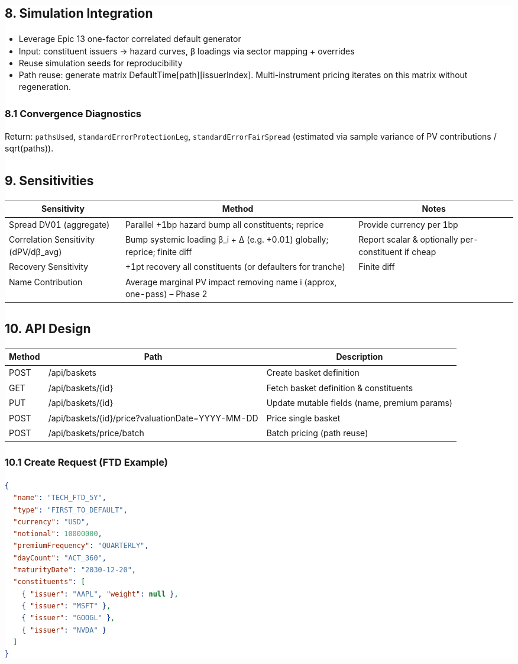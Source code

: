 ## 8. Simulation Integration
- Leverage Epic 13 one-factor correlated default generator
- Input: constituent issuers → hazard curves, β loadings via sector mapping + overrides
- Reuse simulation seeds for reproducibility
- Path reuse: generate matrix DefaultTime[path][issuerIndex]. Multi-instrument pricing iterates on this matrix without regeneration.

### 8.1 Convergence Diagnostics
Return: `pathsUsed`, `standardErrorProtectionLeg`, `standardErrorFairSpread` (estimated via sample variance of PV contributions / sqrt(paths)).

## 9. Sensitivities
| Sensitivity | Method | Notes |
|-------------|--------|-------|
| Spread DV01 (aggregate) | Parallel +1bp hazard bump all constituents; reprice | Provide currency per 1bp |
| Correlation Sensitivity (dPV/dβ_avg) | Bump systemic loading β_i + Δ (e.g. +0.01) globally; reprice; finite diff | Report scalar & optionally per-constituent if cheap |
| Recovery Sensitivity | +1pt recovery all constituents (or defaulters for tranche) | Finite diff |
| Name Contribution | Average marginal PV impact removing name i (approx, one-pass) – Phase 2 |

## 10. API Design
| Method | Path | Description |
|--------|------|-------------|
| POST | /api/baskets | Create basket definition |
| GET | /api/baskets/{id} | Fetch basket definition & constituents |
| PUT | /api/baskets/{id} | Update mutable fields (name, premium params) |
| POST | /api/baskets/{id}/price?valuationDate=YYYY-MM-DD | Price single basket |
| POST | /api/baskets/price/batch | Batch pricing (path reuse) |

### 10.1 Create Request (FTD Example)
```json
{
  "name": "TECH_FTD_5Y",
  "type": "FIRST_TO_DEFAULT",
  "currency": "USD",
  "notional": 10000000,
  "premiumFrequency": "QUARTERLY",
  "dayCount": "ACT_360",
  "maturityDate": "2030-12-20",
  "constituents": [
    { "issuer": "AAPL", "weight": null },
    { "issuer": "MSFT" },
    { "issuer": "GOOGL" },
    { "issuer": "NVDA" }
  ]
}
```
